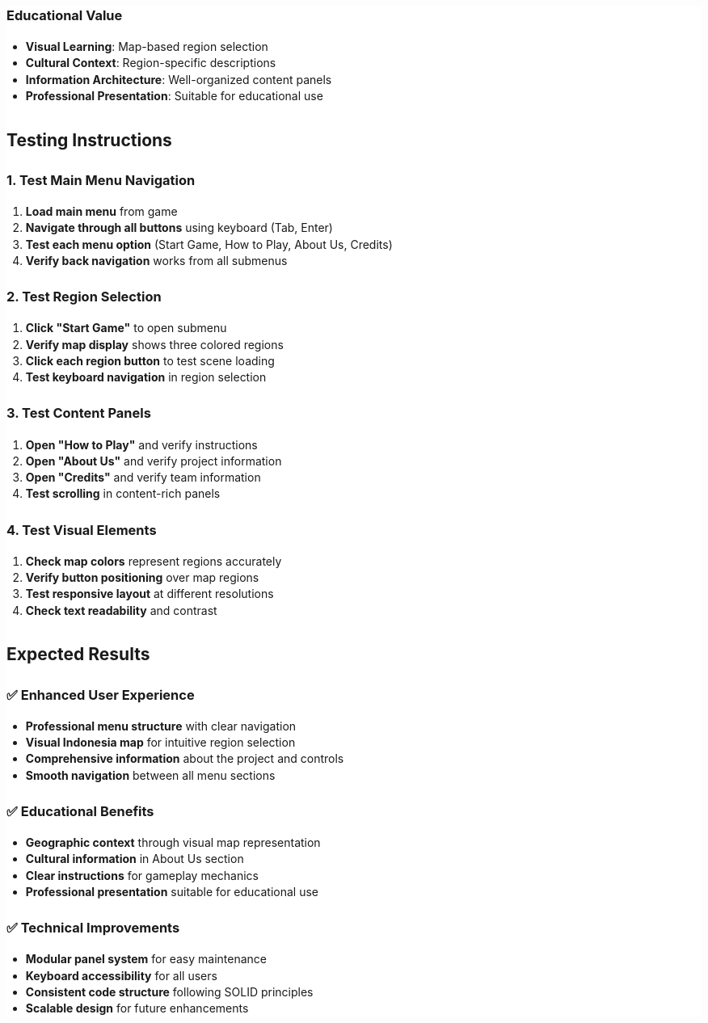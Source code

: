 ### **Educational Value**
- **Visual Learning**: Map-based region selection
- **Cultural Context**: Region-specific descriptions
- **Information Architecture**: Well-organized content panels
- **Professional Presentation**: Suitable for educational use

## Testing Instructions

### **1. Test Main Menu Navigation**
1. **Load main menu** from game
2. **Navigate through all buttons** using keyboard (Tab, Enter)
3. **Test each menu option** (Start Game, How to Play, About Us, Credits)
4. **Verify back navigation** works from all submenus

### **2. Test Region Selection**
1. **Click "Start Game"** to open submenu
2. **Verify map display** shows three colored regions
3. **Click each region button** to test scene loading
4. **Test keyboard navigation** in region selection

### **3. Test Content Panels**
1. **Open "How to Play"** and verify instructions
2. **Open "About Us"** and verify project information
3. **Open "Credits"** and verify team information
4. **Test scrolling** in content-rich panels

### **4. Test Visual Elements**
1. **Check map colors** represent regions accurately
2. **Verify button positioning** over map regions
3. **Test responsive layout** at different resolutions
4. **Check text readability** and contrast

## Expected Results

### **✅ Enhanced User Experience**
- **Professional menu structure** with clear navigation
- **Visual Indonesia map** for intuitive region selection
- **Comprehensive information** about the project and controls
- **Smooth navigation** between all menu sections

### **✅ Educational Benefits**
- **Geographic context** through visual map representation
- **Cultural information** in About Us section
- **Clear instructions** for gameplay mechanics
- **Professional presentation** suitable for educational use

### **✅ Technical Improvements**
- **Modular panel system** for easy maintenance
- **Keyboard accessibility** for all users
- **Consistent code structure** following SOLID principles
- **Scalable design** for future enhancements
